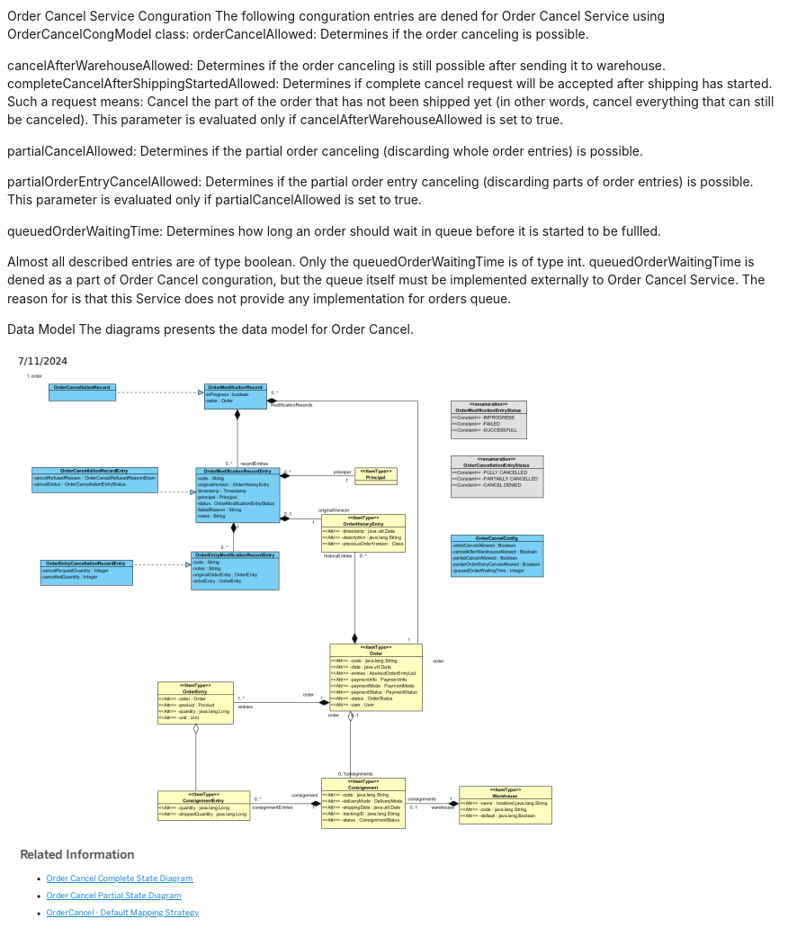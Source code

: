 Order Cancel Service Conguration The following conguration entries are dened for Order Cancel Service using OrderCancelCongModel class:
orderCancelAllowed: Determines if the order canceling is possible.

cancelAfterWarehouseAllowed: Determines if the order canceling is still possible after sending it to warehouse.
completeCancelAfterShippingStartedAllowed: Determines if complete cancel request will be accepted after shipping has started. Such a request means: Cancel the part of the order that has not been shipped yet (in other words, cancel everything that can still be canceled). This parameter is evaluated only if cancelAfterWarehouseAllowed is set to true.

partialCancelAllowed: Determines if the partial order canceling (discarding whole order entries) is possible.

partialOrderEntryCancelAllowed: Determines if the partial order entry canceling (discarding parts of order entries) is possible. This parameter is evaluated only if partialCancelAllowed is set to true.

queuedOrderWaitingTime: Determines how long an order should wait in queue before it is started to be fullled.

Almost all described entries are of type boolean. Only the queuedOrderWaitingTime is of type int. queuedOrderWaitingTime is dened as a part of Order Cancel conguration, but the queue itself must be implemented externally to Order Cancel Service. The reason for is that this Service does not provide any implementation for orders queue.

Data Model The diagrams presents the data model for Order Cancel.

![14_image_0.png](14_image_0.png)
